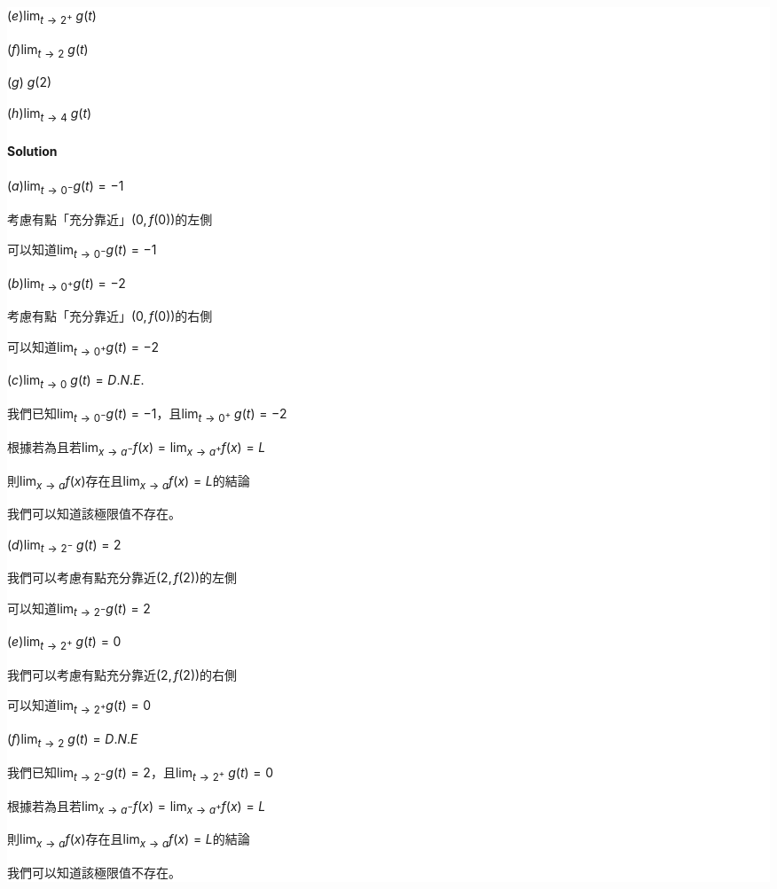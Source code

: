 $(e)\displaystyle \lim_{t\rightarrow 2^+}\ g(t)$

$(f) \displaystyle \lim_{t\rightarrow 2}\ g(t)$

$(g)\ g(2)$

$(h) \displaystyle \lim_{t\rightarrow 4}\ g(t)$



#### Solution

$(a)\displaystyle \lim_{t\rightarrow 0^-} g(t) = -1$

考慮有點「充分靠近」$(0,f(0))$的左側

可以知道$\displaystyle \lim_{t\rightarrow 0^-} g(t)= -1$



$(b) \displaystyle \lim_{t\rightarrow 0^+} g(t) = -2$

考慮有點「充分靠近」$(0,f(0))$的右側

可以知道$\displaystyle \lim_{t\rightarrow 0^+} g(t)= -2$



$(c) \displaystyle \lim_{t\rightarrow 0}\ g(t) = D.N.E.$

我們已知$\displaystyle \lim_{t\rightarrow 0^-}g(t) = -1$，且$\displaystyle \lim_{t\rightarrow 0^+}\ g(t) = -2$

根據若為且若$\displaystyle \lim_{x\rightarrow a^-} f(x) = \lim_{x\rightarrow a^+} f(x) = L$

則$\displaystyle\lim_{x\rightarrow a} f(x)$存在且$\displaystyle \lim_{x\rightarrow a} f(x) = L$的結論

我們可以知道該極限值不存在。



$(d) \displaystyle \lim_{t\rightarrow 2^-}\ g(t) = 2$

我們可以考慮有點充分靠近$(2, f(2))$的左側

可以知道$\displaystyle \lim_{t\rightarrow 2^-} g(t) = 2$



$(e)\displaystyle \lim_{t\rightarrow 2^+}\ g(t) = 0$

我們可以考慮有點充分靠近$(2, f(2))$的右側

可以知道$\displaystyle \lim_{t\rightarrow 2^+} g(t) = 0$



$(f) \displaystyle \lim_{t\rightarrow 2}\ g(t) = D.N.E$

我們已知$\displaystyle \lim_{t\rightarrow 2^-}g(t) = 2$，且$\displaystyle \lim_{t\rightarrow 2^+}\ g(t) = 0$

根據若為且若$\displaystyle \lim_{x\rightarrow a^-} f(x) = \lim_{x\rightarrow a^+} f(x) = L$

則$\displaystyle\lim_{x\rightarrow a} f(x)$存在且$\displaystyle \lim_{x\rightarrow a} f(x) = L$的結論

我們可以知道該極限值不存在。
